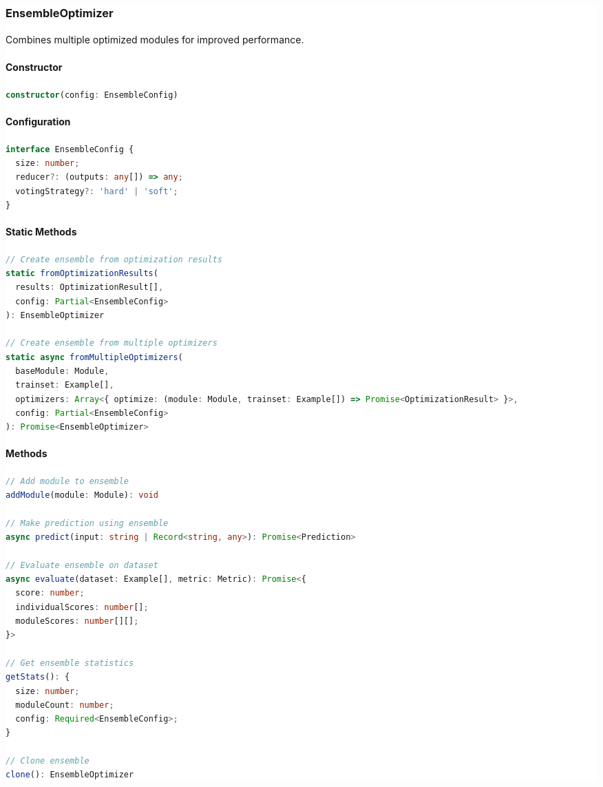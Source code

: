 ### EnsembleOptimizer

Combines multiple optimized modules for improved performance.

#### Constructor

```typescript
constructor(config: EnsembleConfig)
```

#### Configuration

```typescript
interface EnsembleConfig {
  size: number;
  reducer?: (outputs: any[]) => any;
  votingStrategy?: 'hard' | 'soft';
}
```

#### Static Methods

```typescript
// Create ensemble from optimization results
static fromOptimizationResults(
  results: OptimizationResult[],
  config: Partial<EnsembleConfig>
): EnsembleOptimizer

// Create ensemble from multiple optimizers
static async fromMultipleOptimizers(
  baseModule: Module,
  trainset: Example[],
  optimizers: Array<{ optimize: (module: Module, trainset: Example[]) => Promise<OptimizationResult> }>,
  config: Partial<EnsembleConfig>
): Promise<EnsembleOptimizer>
```

#### Methods

```typescript
// Add module to ensemble
addModule(module: Module): void

// Make prediction using ensemble
async predict(input: string | Record<string, any>): Promise<Prediction>

// Evaluate ensemble on dataset
async evaluate(dataset: Example[], metric: Metric): Promise<{
  score: number;
  individualScores: number[];
  moduleScores: number[][];
}>

// Get ensemble statistics
getStats(): {
  size: number;
  moduleCount: number;
  config: Required<EnsembleConfig>;
}

// Clone ensemble
clone(): EnsembleOptimizer
```
